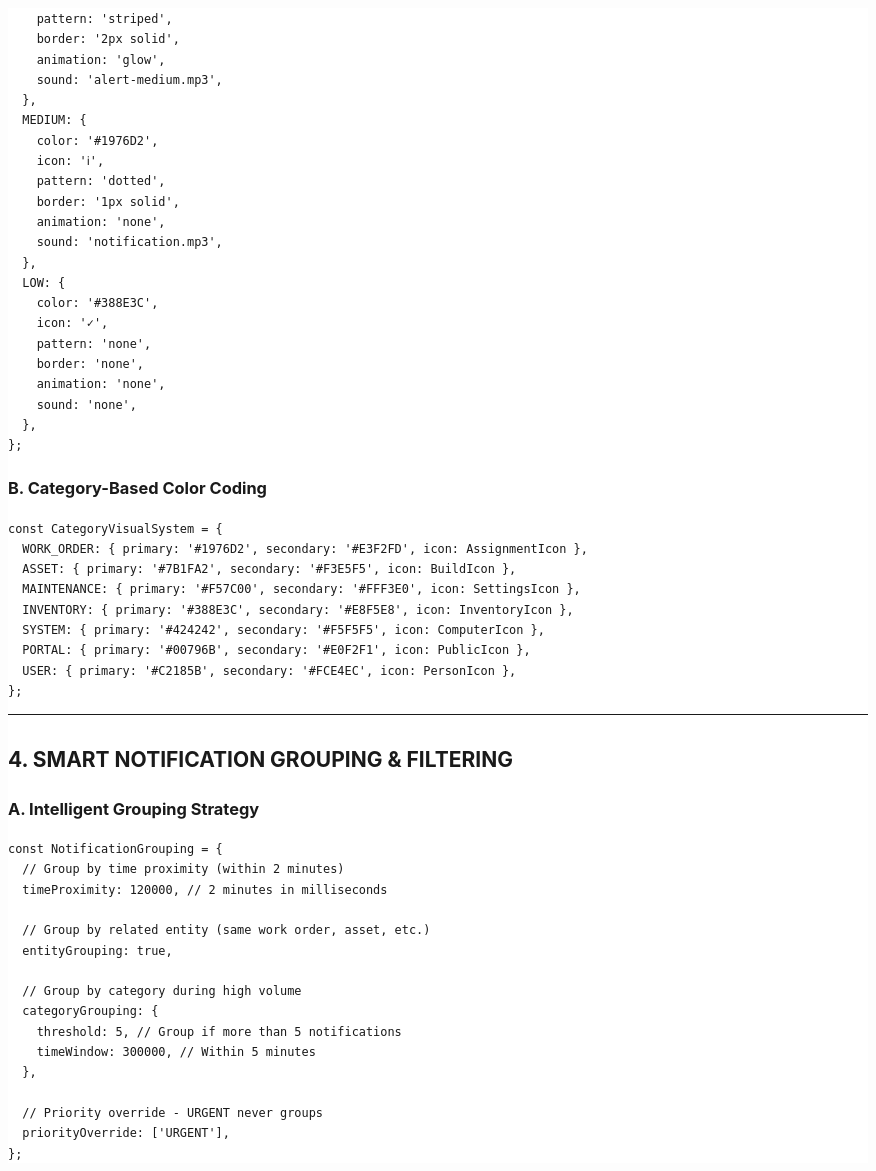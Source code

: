 ```tsx
    pattern: 'striped',
    border: '2px solid',
    animation: 'glow',
    sound: 'alert-medium.mp3',
  },
  MEDIUM: {
    color: '#1976D2',
    icon: 'ℹ️',
    pattern: 'dotted',
    border: '1px solid',
    animation: 'none',
    sound: 'notification.mp3',
  },
  LOW: {
    color: '#388E3C',
    icon: '✓',
    pattern: 'none',
    border: 'none',
    animation: 'none',
    sound: 'none',
  },
};
```

### B. Category-Based Color Coding

```tsx
const CategoryVisualSystem = {
  WORK_ORDER: { primary: '#1976D2', secondary: '#E3F2FD', icon: AssignmentIcon },
  ASSET: { primary: '#7B1FA2', secondary: '#F3E5F5', icon: BuildIcon },
  MAINTENANCE: { primary: '#F57C00', secondary: '#FFF3E0', icon: SettingsIcon },
  INVENTORY: { primary: '#388E3C', secondary: '#E8F5E8', icon: InventoryIcon },
  SYSTEM: { primary: '#424242', secondary: '#F5F5F5', icon: ComputerIcon },
  PORTAL: { primary: '#00796B', secondary: '#E0F2F1', icon: PublicIcon },
  USER: { primary: '#C2185B', secondary: '#FCE4EC', icon: PersonIcon },
};
```

---

## 4. SMART NOTIFICATION GROUPING & FILTERING

### A. Intelligent Grouping Strategy

```tsx
const NotificationGrouping = {
  // Group by time proximity (within 2 minutes)
  timeProximity: 120000, // 2 minutes in milliseconds
  
  // Group by related entity (same work order, asset, etc.)
  entityGrouping: true,
  
  // Group by category during high volume
  categoryGrouping: {
    threshold: 5, // Group if more than 5 notifications
    timeWindow: 300000, // Within 5 minutes
  },
  
  // Priority override - URGENT never groups
  priorityOverride: ['URGENT'],
};
```
